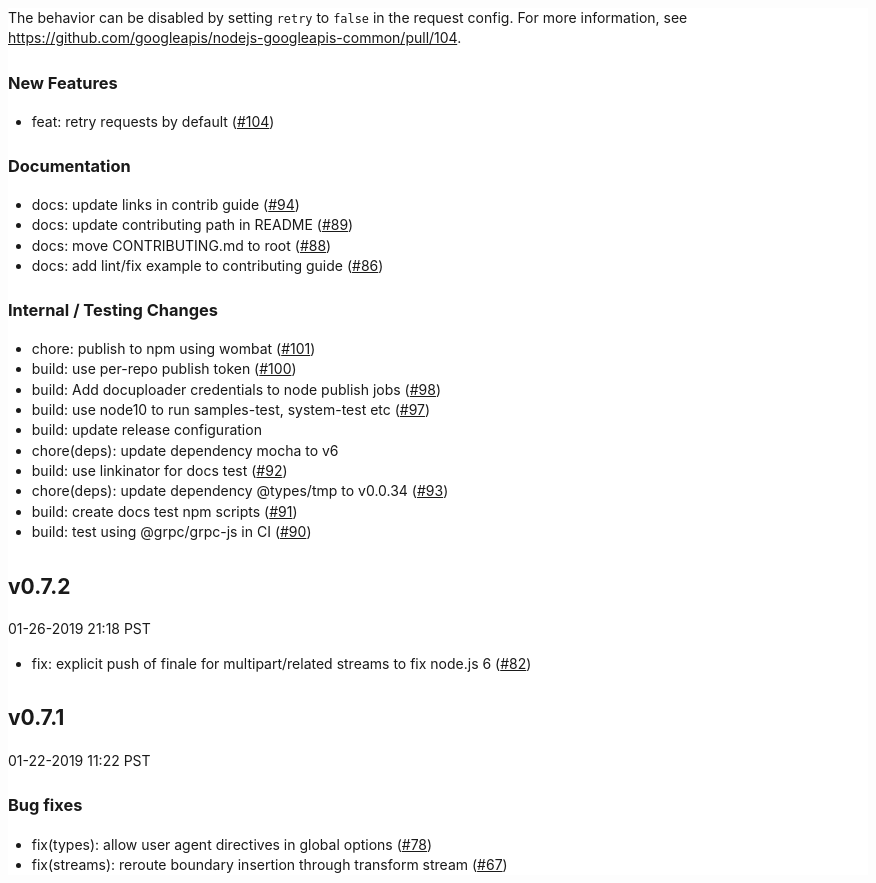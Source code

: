 The behavior can be disabled by setting `retry` to `false` in the request config. For more information, see https://github.com/googleapis/nodejs-googleapis-common/pull/104.

### New Features
- feat: retry requests by default ([#104](https://github.com/googleapis/nodejs-googleapis-common/pull/104))

### Documentation
- docs: update links in contrib guide ([#94](https://github.com/googleapis/nodejs-googleapis-common/pull/94))
- docs: update contributing path in README ([#89](https://github.com/googleapis/nodejs-googleapis-common/pull/89))
- docs: move CONTRIBUTING.md to root ([#88](https://github.com/googleapis/nodejs-googleapis-common/pull/88))
- docs: add lint/fix example to contributing guide ([#86](https://github.com/googleapis/nodejs-googleapis-common/pull/86))

### Internal / Testing Changes
- chore: publish to npm using wombat ([#101](https://github.com/googleapis/nodejs-googleapis-common/pull/101))
- build: use per-repo publish token ([#100](https://github.com/googleapis/nodejs-googleapis-common/pull/100))
- build: Add docuploader credentials to node publish jobs ([#98](https://github.com/googleapis/nodejs-googleapis-common/pull/98))
- build: use node10 to run samples-test, system-test etc ([#97](https://github.com/googleapis/nodejs-googleapis-common/pull/97))
- build: update release configuration
- chore(deps): update dependency mocha to v6
- build: use linkinator for docs test ([#92](https://github.com/googleapis/nodejs-googleapis-common/pull/92))
- chore(deps): update dependency @types/tmp to v0.0.34 ([#93](https://github.com/googleapis/nodejs-googleapis-common/pull/93))
- build: create docs test npm scripts ([#91](https://github.com/googleapis/nodejs-googleapis-common/pull/91))
- build: test using @grpc/grpc-js in CI ([#90](https://github.com/googleapis/nodejs-googleapis-common/pull/90))

## v0.7.2

01-26-2019 21:18 PST

- fix: explicit push of finale for multipart/related streams to fix node.js 6 ([#82](https://github.com/googleapis/nodejs-googleapis-common/pull/82))

## v0.7.1

01-22-2019 11:22 PST

### Bug fixes
- fix(types): allow user agent directives in global options ([#78](https://github.com/googleapis/nodejs-googleapis-common/pull/78))
- fix(streams): reroute boundary insertion through transform stream ([#67](https://github.com/googleapis/nodejs-googleapis-common/pull/67))
